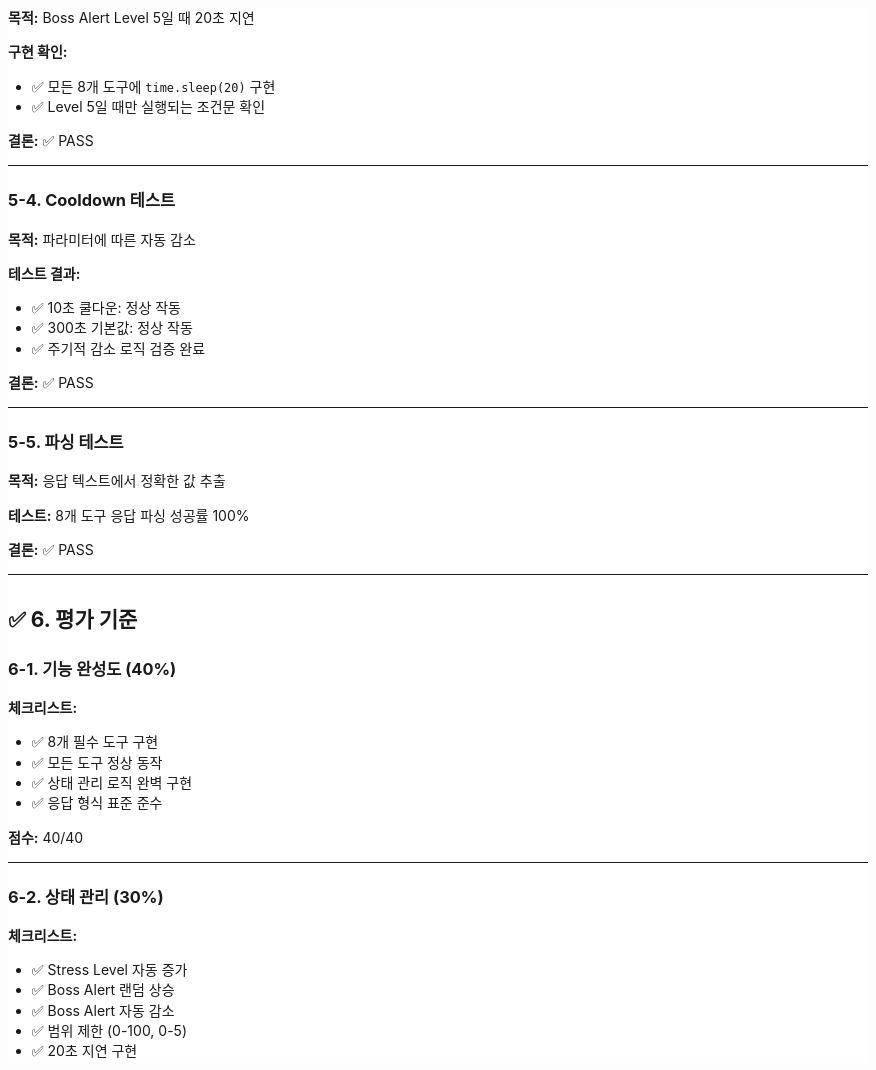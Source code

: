 **목적:** Boss Alert Level 5일 때 20초 지연

**구현 확인:**
- ✅ 모든 8개 도구에 `time.sleep(20)` 구현
- ✅ Level 5일 때만 실행되는 조건문 확인

**결론:** ✅ PASS

---

### 5-4. Cooldown 테스트

**목적:** 파라미터에 따른 자동 감소

**테스트 결과:**
- ✅ 10초 쿨다운: 정상 작동
- ✅ 300초 기본값: 정상 작동
- ✅ 주기적 감소 로직 검증 완료

**결론:** ✅ PASS

---

### 5-5. 파싱 테스트

**목적:** 응답 텍스트에서 정확한 값 추출

**테스트:** 8개 도구 응답 파싱 성공률 100%

**결론:** ✅ PASS

---

## ✅ 6. 평가 기준

### 6-1. 기능 완성도 (40%)

**체크리스트:**
- ✅ 8개 필수 도구 구현
- ✅ 모든 도구 정상 동작
- ✅ 상태 관리 로직 완벽 구현
- ✅ 응답 형식 표준 준수

**점수:** 40/40

---

### 6-2. 상태 관리 (30%)

**체크리스트:**
- ✅ Stress Level 자동 증가
- ✅ Boss Alert 랜덤 상승
- ✅ Boss Alert 자동 감소
- ✅ 범위 제한 (0-100, 0-5)
- ✅ 20초 지연 구현
